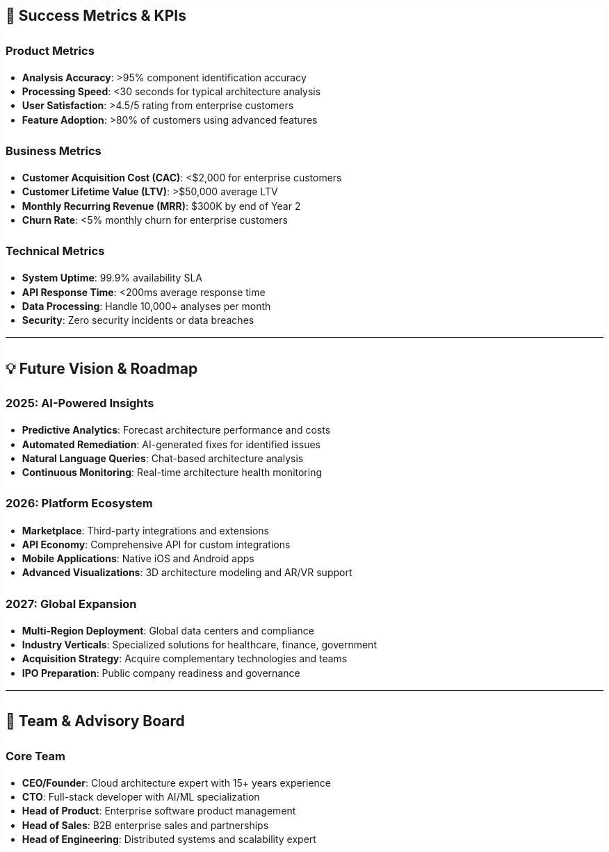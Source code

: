 
## 🎯 Success Metrics & KPIs

### Product Metrics
- **Analysis Accuracy**: >95% component identification accuracy
- **Processing Speed**: <30 seconds for typical architecture analysis
- **User Satisfaction**: >4.5/5 rating from enterprise customers
- **Feature Adoption**: >80% of customers using advanced features

### Business Metrics
- **Customer Acquisition Cost (CAC)**: <$2,000 for enterprise customers
- **Customer Lifetime Value (LTV)**: >$50,000 average LTV
- **Monthly Recurring Revenue (MRR)**: $300K by end of Year 2
- **Churn Rate**: <5% monthly churn for enterprise customers

### Technical Metrics
- **System Uptime**: 99.9% availability SLA
- **API Response Time**: <200ms average response time
- **Data Processing**: Handle 10,000+ analyses per month
- **Security**: Zero security incidents or data breaches

---

## 💡 Future Vision & Roadmap

### 2025: AI-Powered Insights
- **Predictive Analytics**: Forecast architecture performance and costs
- **Automated Remediation**: AI-generated fixes for identified issues
- **Natural Language Queries**: Chat-based architecture analysis
- **Continuous Monitoring**: Real-time architecture health monitoring

### 2026: Platform Ecosystem
- **Marketplace**: Third-party integrations and extensions
- **API Economy**: Comprehensive API for custom integrations
- **Mobile Applications**: Native iOS and Android apps
- **Advanced Visualizations**: 3D architecture modeling and AR/VR support

### 2027: Global Expansion
- **Multi-Region Deployment**: Global data centers and compliance
- **Industry Verticals**: Specialized solutions for healthcare, finance, government
- **Acquisition Strategy**: Acquire complementary technologies and teams
- **IPO Preparation**: Public company readiness and governance

---

## 🤝 Team & Advisory Board

### Core Team
- **CEO/Founder**: Cloud architecture expert with 15+ years experience
- **CTO**: Full-stack developer with AI/ML specialization
- **Head of Product**: Enterprise software product management
- **Head of Sales**: B2B enterprise sales and partnerships
- **Head of Engineering**: Distributed systems and scalability expert
